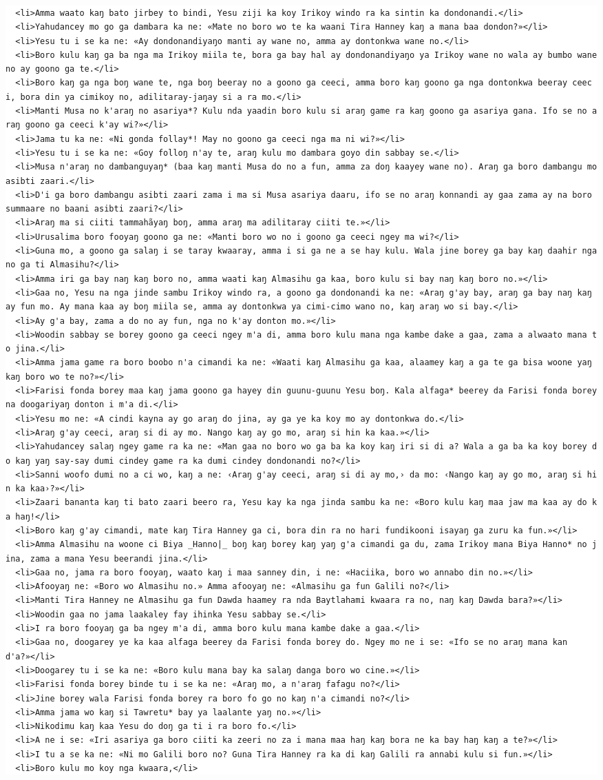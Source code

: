      <li>Amma waato kaŋ bato jirbey to bindi, Yesu ziji ka koy Irikoy windo ra ka sintin ka dondonandi.</li>
      <li>Yahudancey mo go ga dambara ka ne: «Mate no boro wo te ka waani Tira Hanney kaŋ a mana baa dondon?»</li>
      <li>Yesu tu i se ka ne: «Ay dondonandiyaŋo manti ay wane no, amma ay dontonkwa wane no.</li>
      <li>Boro kulu kaŋ ga ba nga ma Irikoy miila te, bora ga bay hal ay dondonandiyaŋo ya Irikoy wane no wala ay bumbo wane no ay goono ga te.</li>
      <li>Boro kaŋ ga nga boŋ wane te, nga boŋ beeray no a goono ga ceeci, amma boro kaŋ goono ga nga dontonkwa beeray ceeci, bora din ya cimikoy no, adilitaray-jaŋay si a ra mo.</li>
      <li>Manti Musa no k'araŋ no asariya*? Kulu nda yaadin boro kulu si araŋ game ra kaŋ goono ga asariya gana. Ifo se no araŋ goono ga ceeci k'ay wi?»</li>
      <li>Jama tu ka ne: «Ni gonda follay*! May no goono ga ceeci nga ma ni wi?»</li>
      <li>Yesu tu i se ka ne: «Goy folloŋ n'ay te, araŋ kulu mo dambara goyo din sabbay se.</li>
      <li>Musa n'araŋ no dambanguyaŋ* (baa kaŋ manti Musa do no a fun, amma za doŋ kaayey wane no). Araŋ ga boro dambangu mo asibti zaari.</li>
      <li>D'i ga boro dambangu asibti zaari zama i ma si Musa asariya daaru, ifo se no araŋ konnandi ay gaa zama ay na boro summaare no baani asibti zaari?</li>
      <li>Araŋ ma si ciiti tammahãyaŋ boŋ, amma araŋ ma adilitaray ciiti te.»</li>
      <li>Urusalima boro fooyaŋ goono ga ne: «Manti boro wo no i goono ga ceeci ngey ma wi?</li>
      <li>Guna mo, a goono ga salaŋ i se taray kwaaray, amma i si ga ne a se hay kulu. Wala jine borey ga bay kaŋ daahir nga no ga ti Almasihu?</li>
      <li>Amma iri ga bay naŋ kaŋ boro no, amma waati kaŋ Almasihu ga kaa, boro kulu si bay naŋ kaŋ boro no.»</li>
      <li>Gaa no, Yesu na nga jinde sambu Irikoy windo ra, a goono ga dondonandi ka ne: «Araŋ g'ay bay, araŋ ga bay naŋ kaŋ ay fun mo. Ay mana kaa ay boŋ miila se, amma ay dontonkwa ya cimi-cimo wano no, kaŋ araŋ wo si bay.</li>
      <li>Ay g'a bay, zama a do no ay fun, nga no k'ay donton mo.»</li>
      <li>Woodin sabbay se borey goono ga ceeci ngey m'a di, amma boro kulu mana nga kambe dake a gaa, zama a alwaato mana to jina.</li>
      <li>Amma jama game ra boro boobo n'a cimandi ka ne: «Waati kaŋ Almasihu ga kaa, alaamey kaŋ a ga te ga bisa woone yaŋ kaŋ boro wo te no?»</li>
      <li>Farisi fonda borey maa kaŋ jama goono ga hayey din guunu-guunu Yesu boŋ. Kala alfaga* beerey da Farisi fonda borey na doogariyaŋ donton i m'a di.</li>
      <li>Yesu mo ne: «A cindi kayna ay go araŋ do jina, ay ga ye ka koy mo ay dontonkwa do.</li>
      <li>Araŋ g'ay ceeci, araŋ si di ay mo. Nango kaŋ ay go mo, araŋ si hin ka kaa.»</li>
      <li>Yahudancey salaŋ ngey game ra ka ne: «Man gaa no boro wo ga ba ka koy kaŋ iri si di a? Wala a ga ba ka koy borey do kaŋ yaŋ say-say dumi cindey game ra ka dumi cindey dondonandi no?</li>
      <li>Sanni woofo dumi no a ci wo, kaŋ a ne: ‹Araŋ g'ay ceeci, araŋ si di ay mo,› da mo: ‹Nango kaŋ ay go mo, araŋ si hin ka kaa›?»</li>
      <li>Zaari bananta kaŋ ti bato zaari beero ra, Yesu kay ka nga jinda sambu ka ne: «Boro kulu kaŋ maa jaw ma kaa ay do ka haŋ!</li>
      <li>Boro kaŋ g'ay cimandi, mate kaŋ Tira Hanney ga ci, bora din ra no hari fundikooni isayaŋ ga zuru ka fun.»</li>
      <li>Amma Almasihu na woone ci Biya _Hanno|_ boŋ kaŋ borey kaŋ yaŋ g'a cimandi ga du, zama Irikoy mana Biya Hanno* no jina, zama a mana Yesu beerandi jina.</li>
      <li>Gaa no, jama ra boro fooyaŋ, waato kaŋ i maa sanney din, i ne: «Haciika, boro wo annabo din no.»</li>
      <li>Afooyaŋ ne: «Boro wo Almasihu no.» Amma afooyaŋ ne: «Almasihu ga fun Galili no?</li>
      <li>Manti Tira Hanney ne Almasihu ga fun Dawda haamey ra nda Baytlahami kwaara ra no, naŋ kaŋ Dawda bara?»</li>
      <li>Woodin gaa no jama laakaley fay ihinka Yesu sabbay se.</li>
      <li>I ra boro fooyaŋ ga ba ngey m'a di, amma boro kulu mana kambe dake a gaa.</li>
      <li>Gaa no, doogarey ye ka kaa alfaga beerey da Farisi fonda borey do. Ngey mo ne i se: «Ifo se no araŋ mana kand'a?»</li>
      <li>Doogarey tu i se ka ne: «Boro kulu mana bay ka salaŋ danga boro wo cine.»</li>
      <li>Farisi fonda borey binde tu i se ka ne: «Araŋ mo, a n'araŋ fafagu no?</li>
      <li>Jine borey wala Farisi fonda borey ra boro fo go no kaŋ n'a cimandi no?</li>
      <li>Amma jama wo kaŋ si Tawretu* bay ya laalante yaŋ no.»</li>
      <li>Nikodimu kaŋ kaa Yesu do doŋ ga ti i ra boro fo.</li>
      <li>A ne i se: «Iri asariya ga boro ciiti ka zeeri no za i mana maa haŋ kaŋ bora ne ka bay haŋ kaŋ a te?»</li>
      <li>I tu a se ka ne: «Ni mo Galili boro no? Guna Tira Hanney ra ka di kaŋ Galili ra annabi kulu si fun.»</li>
      <li>Boro kulu mo koy nga kwaara,</li>
